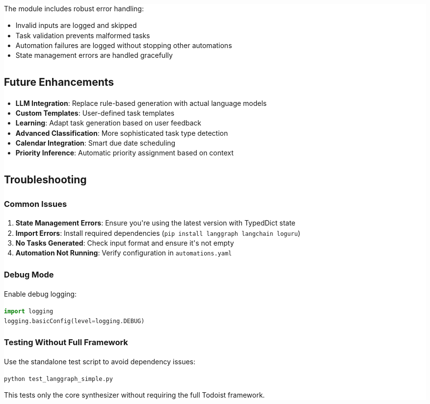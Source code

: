 The module includes robust error handling:

- Invalid inputs are logged and skipped
- Task validation prevents malformed tasks
- Automation failures are logged without stopping other automations
- State management errors are handled gracefully

## Future Enhancements

- **LLM Integration**: Replace rule-based generation with actual language models
- **Custom Templates**: User-defined task templates
- **Learning**: Adapt task generation based on user feedback
- **Advanced Classification**: More sophisticated task type detection
- **Calendar Integration**: Smart due date scheduling
- **Priority Inference**: Automatic priority assignment based on context

## Troubleshooting

### Common Issues

1. **State Management Errors**: Ensure you're using the latest version with TypedDict state
2. **Import Errors**: Install required dependencies (`pip install langgraph langchain loguru`)
3. **No Tasks Generated**: Check input format and ensure it's not empty
4. **Automation Not Running**: Verify configuration in `automations.yaml`

### Debug Mode

Enable debug logging:

```python
import logging
logging.basicConfig(level=logging.DEBUG)
```

### Testing Without Full Framework

Use the standalone test script to avoid dependency issues:

```bash
python test_langgraph_simple.py
```

This tests only the core synthesizer without requiring the full Todoist framework.